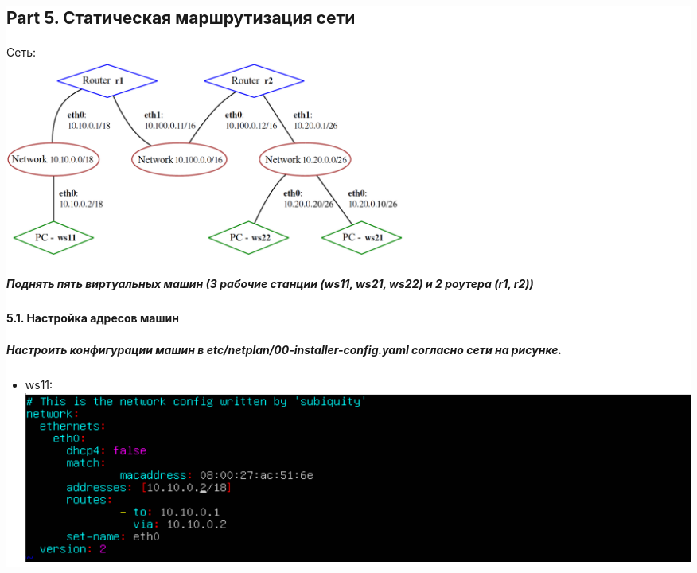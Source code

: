 ## Part 5. Статическая маршрутизация сети

Сеть: \
<img src="../misc/images/part5_network.png" alt="part5_network" width="500"/>

##### Поднять пять виртуальных машин (3 рабочие станции (ws11, ws21, ws22) и 2 роутера (r1, r2))

#### 5.1. Настройка адресов машин
##### Настроить конфигурации машин в *etc/netplan/00-installer-config.yaml* согласно сети на рисунке.

- ws11:![part-5-1](../misc/part5-1.png)